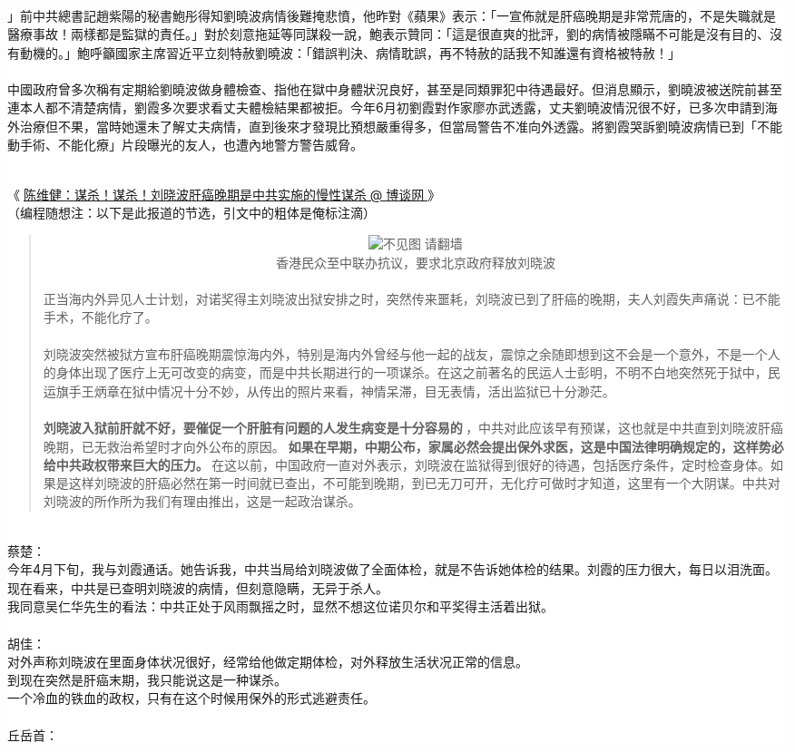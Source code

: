    」前中共總書記趙紫陽的秘書鮑彤得知劉曉波病情後難掩悲憤，他昨對《蘋果》表示：「一宣佈就是肝癌晚期是非常荒唐的，不是失職就是醫療事故！兩樣都是監獄的責任。」對於刻意拖延等同謀殺一說，鮑表示贊同：「這是很直爽的批評，劉的病情被隱瞞不可能是沒有目的、沒有動機的。」鮑呼籲國家主席習近平立刻特赦劉曉波：「錯誤判決、病情耽誤，再不特赦的話我不知誰還有資格被特赦！」
   <br/>
   <br/>
   中國政府曾多次稱有定期給劉曉波做身體檢查、指他在獄中身體狀況良好，甚至是同類罪犯中待遇最好。但消息顯示，劉曉波被送院前甚至連本人都不清楚病情，劉霞多次要求看丈夫體檢結果都被拒。今年6月初劉霞對作家廖亦武透露，丈夫劉曉波情況很不好，已多次申請到海外治療但不果，當時她還未了解丈夫病情，直到後來才發現比預想嚴重得多，但當局警告不准向外透露。將劉霞哭訴劉曉波病情已到「不能動手術、不能化療」片段曝光的友人，也遭內地警方警告威脅。
  </blockquote>
  <br/>
  《
  <a href="https://botanwang.com/articles/201706/%E8%B0%8B%E6%9D%80%EF%BC%81%E8%B0%8B%E6%9D%80%EF%BC%81%E5%88%98%E6%99%93%E6%B3%A2%E8%82%9D%E7%99%8C%E6%99%9A%E6%9C%9F%E6%98%AF%E4%B8%AD%E5%85%B1%E5%AE%9E%E6%96%BD%E7%9A%84%E6%85%A2%E6%80%A7%E8%B0%8B%E6%9D%80.html" rel="nofollow" target="_blank">
   陈维健：谋杀！谋杀！刘晓波肝癌晚期是中共实施的慢性谋杀 @ 博谈网
  </a>
  》
  <br/>
  （编程随想注：以下是此报道的节选，引文中的粗体是俺标注滴）
  <br/>
  <blockquote>
   <center>
    <img alt="不见图 请翻墙" src="https://lh3.googleusercontent.com/RDUDW5jxr2_f1Bmts-iyVv6YZvdIVBF31WNPWMbIUFA_7e-3oo_MPTYvC2mhlgn0MP6Ljs1V-VemLae5KV7c8LkOYqp7I74xpW7rrghU5AAQ6D3RZaeHVN-iZ-eWLKVM9AkR3Ngh0hg"/>
    <br/>
    香港民众至中联办抗议，要求北京政府释放刘晓波
   </center>
   <br/>
   正当海内外异见人士计划，对诺奖得主刘晓波出狱安排之时，突然传来噩耗，刘晓波已到了肝癌的晚期，夫人刘霞失声痛说：已不能手术，不能化疗了。
   <br/>
   <br/>
   刘晓波突然被狱方宣布肝癌晚期震惊海内外，特别是海内外曾经与他一起的战友，震惊之余随即想到这不会是一个意外，不是一个人的身体出现了医疗上无可改变的病变，而是中共长期进行的一项谋杀。在这之前著名的民运人士彭明，不明不白地突然死于狱中，民运旗手王炳章在狱中情况十分不妙，从传出的照片来看，神情呆滞，目无表情，活出监狱已十分渺茫。
   <br/>
   <br/>
   <b>
    刘晓波入狱前肝就不好，要催促一个肝脏有问题的人发生病变是十分容易的
   </b>
   ，中共对此应该早有预谋，这也就是中共直到刘晓波肝癌晚期，已无救治希望时才向外公布的原因。
   <b>
    如果在早期，中期公布，家属必然会提出保外求医，这是中国法律明确规定的，这样势必给中共政权带来巨大的压力。
   </b>
   在这以前，中国政府一直对外表示，刘晓波在监狱得到很好的待遇，包括医疗条件，定时检查身体。如果是这样刘晓波的肝癌必然在第一时间就已查出，不可能到晚期，到已无刀可开，无化疗可做时才知道，这里有一个大阴谋。中共对刘晓波的所作所为我们有理由推出，这是一起政治谋杀。
  </blockquote>
  <br/>
  蔡楚：
  <br/>
  今年4月下旬，我与刘霞通话。她告诉我，中共当局给刘晓波做了全面体检，就是不告诉她体检的结果。刘霞的压力很大，每日以泪洗面。
  <br/>
  现在看来，中共是已查明刘晓波的病情，但刻意隐瞒，无异于杀人。
  <br/>
  我同意吴仁华先生的看法：中共正处于风雨飘摇之时，显然不想这位诺贝尔和平奖得主活着出狱。
  <br/>
  <br/>
  胡佳：
  <br/>
  对外声称刘晓波在里面身体状况很好，经常给他做定期体检，对外释放生活状况正常的信息。
  <br/>
  到现在突然是肝癌末期，我只能说这是一种谋杀。
  <br/>
  一个冷血的铁血的政权，只有在这个时候用保外的形式逃避责任。
  <br/>
  <br/>
  丘岳首：